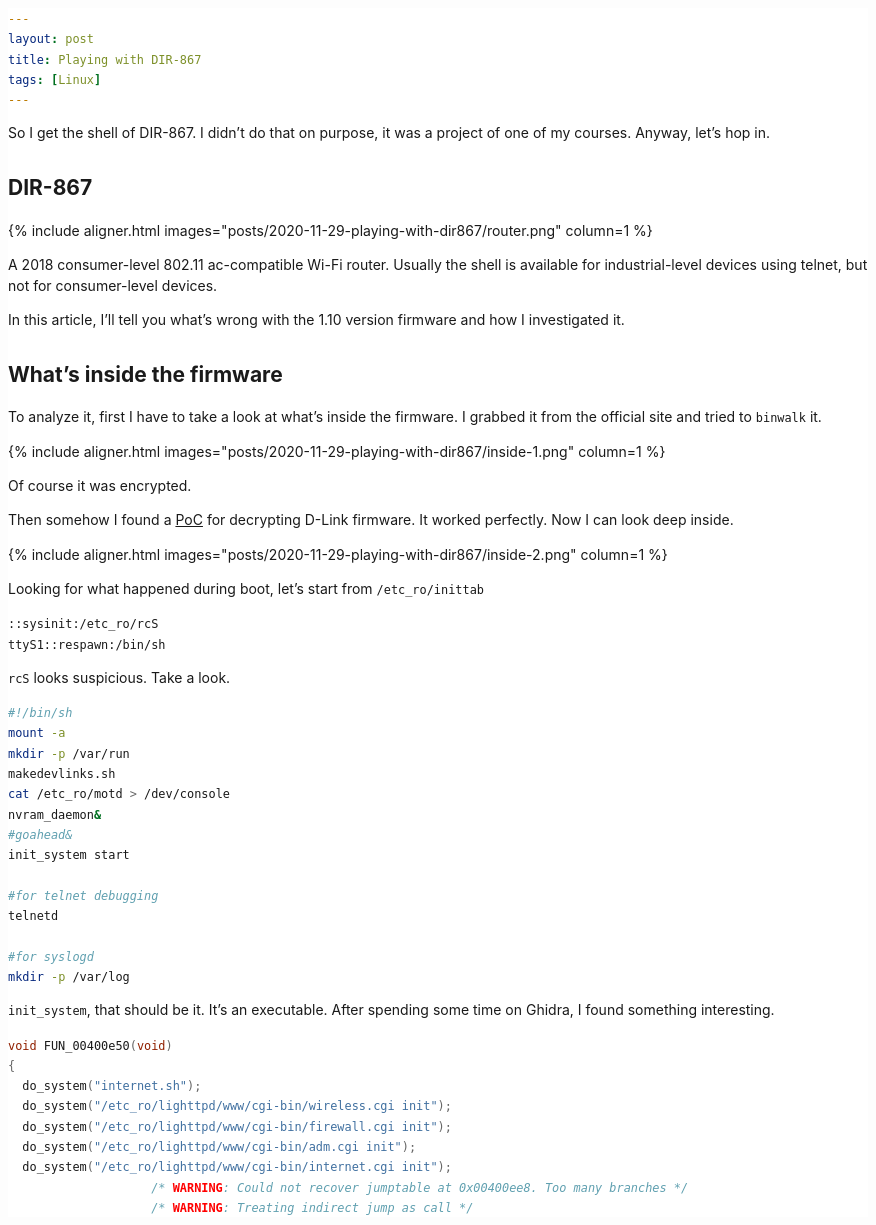 ```yaml
---
layout: post
title: Playing with DIR-867
tags: [Linux]
---
```

So I get the shell of DIR-867. I didn’t do that on purpose, it was a project of one of my courses. Anyway, let’s hop in.

## DIR-867
{% include aligner.html images="posts/2020-11-29-playing-with-dir867/router.png" column=1 %}

A 2018 consumer-level 802.11 ac-compatible Wi-Fi router. Usually the shell is available for industrial-level devices using telnet, but not for consumer-level devices.

In this article, I’ll tell you what’s wrong with the 1.10 version firmware and how I investigated it.

## What’s inside the firmware
To analyze it, first I have to take a look at what’s inside the firmware. I grabbed it from the official site and tried to `binwalk` it.

{% include aligner.html images="posts/2020-11-29-playing-with-dir867/inside-1.png" column=1 %}

Of course it was encrypted.

Then somehow I found a [PoC](https://github.com/0xricksanchez/dlink-decrypt) for decrypting D-Link firmware. It worked perfectly. Now I can look deep inside.

{% include aligner.html images="posts/2020-11-29-playing-with-dir867/inside-2.png" column=1 %}

Looking for what happened during boot, let’s start from `/etc_ro/inittab`
```
::sysinit:/etc_ro/rcS
ttyS1::respawn:/bin/sh
```
`rcS` looks suspicious. Take a look.
```sh
#!/bin/sh
mount -a
mkdir -p /var/run
makedevlinks.sh
cat /etc_ro/motd > /dev/console
nvram_daemon&
#goahead&
init_system start

#for telnet debugging
telnetd

#for syslogd
mkdir -p /var/log
```
`init_system`, that should be it. It’s an executable. After spending some time on Ghidra, I found something interesting.
```c
void FUN_00400e50(void)
{
  do_system("internet.sh");
  do_system("/etc_ro/lighttpd/www/cgi-bin/wireless.cgi init");
  do_system("/etc_ro/lighttpd/www/cgi-bin/firewall.cgi init");
  do_system("/etc_ro/lighttpd/www/cgi-bin/adm.cgi init");
  do_system("/etc_ro/lighttpd/www/cgi-bin/internet.cgi init");
                    /* WARNING: Could not recover jumptable at 0x00400ee8. Too many branches */
                    /* WARNING: Treating indirect jump as call */
```